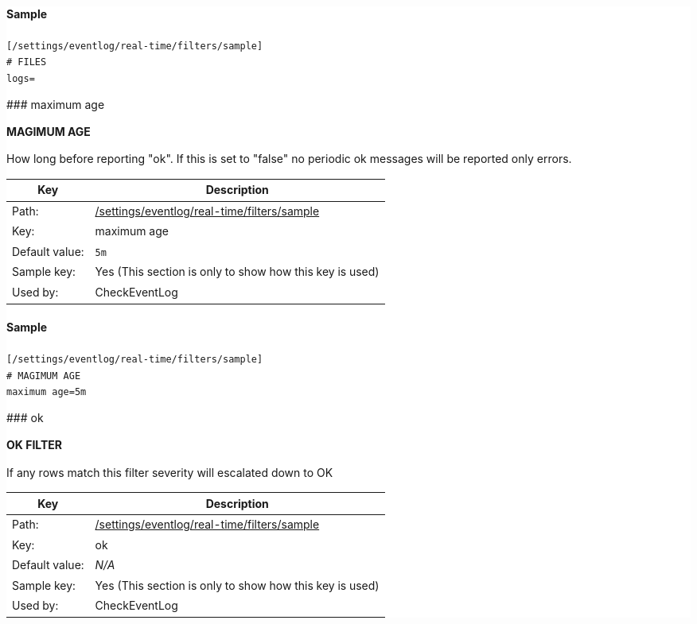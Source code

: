
#### Sample

```
[/settings/eventlog/real-time/filters/sample]
# FILES
logs=
```


<a name="/settings/eventlog/real-time/filters/sample_maximum age"/>
### maximum age

**MAGIMUM AGE**

How long before reporting "ok".
If this is set to "false" no periodic ok messages will be reported only errors.




| Key            | Description                                                                                 |
|----------------|---------------------------------------------------------------------------------------------|
| Path:          | [/settings/eventlog/real-time/filters/sample](#/settings/eventlog/real-time/filters/sample) |
| Key:           | maximum age                                                                                 |
| Default value: | `5m`                                                                                        |
| Sample key:    | Yes (This section is only to show how this key is used)                                     |
| Used by:       | CheckEventLog                                                                               |


#### Sample

```
[/settings/eventlog/real-time/filters/sample]
# MAGIMUM AGE
maximum age=5m
```


<a name="/settings/eventlog/real-time/filters/sample_ok"/>
### ok

**OK FILTER**

If any rows match this filter severity will escalated down to OK





| Key            | Description                                                                                 |
|----------------|---------------------------------------------------------------------------------------------|
| Path:          | [/settings/eventlog/real-time/filters/sample](#/settings/eventlog/real-time/filters/sample) |
| Key:           | ok                                                                                          |
| Default value: | _N/A_                                                                                       |
| Sample key:    | Yes (This section is only to show how this key is used)                                     |
| Used by:       | CheckEventLog                                                                               |
